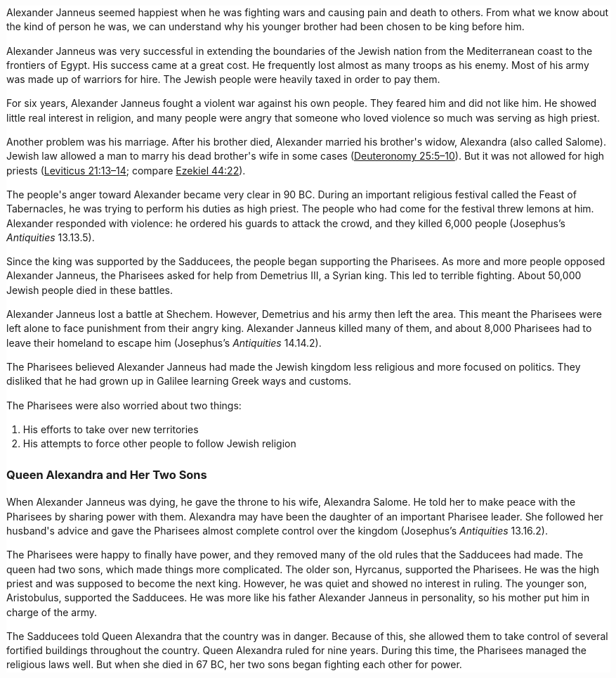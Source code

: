 Alexander Janneus seemed happiest when he was fighting wars and causing pain and death to others. From what we know about the kind of person he was, we can understand why his younger brother had been chosen to be king before him.

Alexander Janneus was very successful in extending the boundaries of the Jewish nation from the Mediterranean coast to the frontiers of Egypt. His success came at a great cost. He frequently lost almost as many troops as his enemy. Most of his army was made up of warriors for hire. The Jewish people were heavily taxed in order to pay them.

For six years, Alexander Janneus fought a violent war against his own people. They feared him and did not like him. He showed little real interest in religion, and many people were angry that someone who loved violence so much was serving as high priest.

Another problem was his marriage. After his brother died, Alexander married his brother's widow, Alexandra (also called Salome). Jewish law allowed a man to marry his dead brother's wife in some cases ([Deuteronomy 25:5–10](https://ref.ly/Deut25:5-Deut25:10)). But it was not allowed for high priests ([Leviticus 21:13–14](https://ref.ly/Lev21:13-Lev21:14); compare [Ezekiel 44:22](https://ref.ly/Ezek44:22)).

The people's anger toward Alexander became very clear in 90 BC. During an important religious festival called the Feast of Tabernacles, he was trying to perform his duties as high priest. The people who had come for the festival threw lemons at him. Alexander responded with violence: he ordered his guards to attack the crowd, and they killed 6,000 people (Josephus’s *Antiquities* 13\.13\.5\).

Since the king was supported by the Sadducees, the people began supporting the Pharisees. As more and more people opposed Alexander Janneus, the Pharisees asked for help from Demetrius III, a Syrian king. This led to terrible fighting. About 50,000 Jewish people died in these battles.

Alexander Janneus lost a battle at Shechem. However, Demetrius and his army then left the area. This meant the Pharisees were left alone to face punishment from their angry king. Alexander Janneus killed many of them, and about 8,000 Pharisees had to leave their homeland to escape him (Josephus’s *Antiquities* 14\.14\.2\).

The Pharisees believed Alexander Janneus had made the Jewish kingdom less religious and more focused on politics. They disliked that he had grown up in Galilee learning Greek ways and customs.

The Pharisees were also worried about two things:

1. His efforts to take over new territories
2. His attempts to force other people to follow Jewish religion

### Queen Alexandra and Her Two Sons

When Alexander Janneus was dying, he gave the throne to his wife, Alexandra Salome. He told her to make peace with the Pharisees by sharing power with them. Alexandra may have been the daughter of an important Pharisee leader. She followed her husband's advice and gave the Pharisees almost complete control over the kingdom (Josephus’s *Antiquities* 13\.16\.2\).

The Pharisees were happy to finally have power, and they removed many of the old rules that the Sadducees had made. The queen had two sons, which made things more complicated. The older son, Hyrcanus, supported the Pharisees. He was the high priest and was supposed to become the next king. However, he was quiet and showed no interest in ruling. The younger son, Aristobulus, supported the Sadducees. He was more like his father Alexander Janneus in personality, so his mother put him in charge of the army.

The Sadducees told Queen Alexandra that the country was in danger. Because of this, she allowed them to take control of several fortified buildings throughout the country. Queen Alexandra ruled for nine years. During this time, the Pharisees managed the religious laws well. But when she died in 67 BC, her two sons began fighting each other for power.
